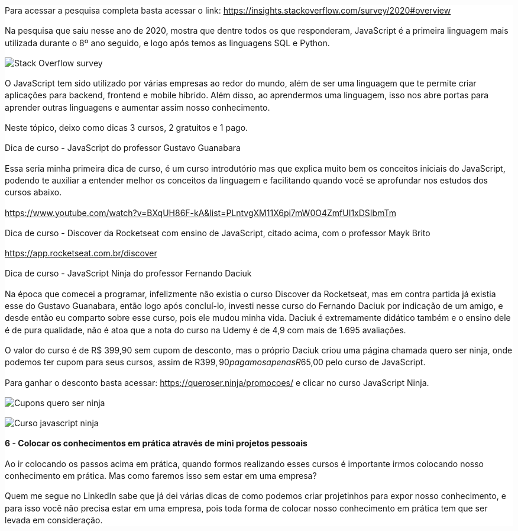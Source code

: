 Para acessar a pesquisa completa basta acessar o link: [](https://insights.stackoverflow.com/survey/2020#overview)<https://insights.stackoverflow.com/survey/2020#overview>

Na pesquisa que saiu nesse ano de 2020, mostra que dentre todos os que responderam, JavaScript é a primeira linguagem mais utilizada durante o 8º ano seguido, e logo após temos as linguagens SQL e Python.

![Stack Overflow survey](assets/img/stack-overflow-survey.png)

O JavaScript tem sido utilizado por várias empresas ao redor do mundo, além de ser uma linguagem que te permite criar aplicações para backend, frontend e mobile híbrido. Além disso, ao aprendermos uma linguagem, isso nos abre portas para aprender outras linguagens e aumentar assim nosso conhecimento.

Neste tópico, deixo como dicas 3 cursos, 2 gratuitos e 1 pago.

Dica de curso - JavaScript do professor Gustavo Guanabara

Essa seria minha primeira dica de curso, é um curso introdutório mas que explica muito bem os conceitos iniciais do JavaScript, podendo te auxiliar a entender melhor os conceitos da linguagem e facilitando quando você se aprofundar nos estudos dos cursos abaixo.

[](https://www.youtube.com/watch?v=BXqUH86F-kA&list=PLntvgXM11X6pi7mW0O4ZmfUI1xDSIbmTm)<https://www.youtube.com/watch?v=BXqUH86F-kA&list=PLntvgXM11X6pi7mW0O4ZmfUI1xDSIbmTm>

Dica de curso - Discover da Rocketseat com ensino de JavaScript, citado acima, com o professor Mayk Brito

[](https://app.rocketseat.com.br/discover)<https://app.rocketseat.com.br/discover>

Dica de curso - JavaScript Ninja do professor Fernando Daciuk

Na época que comecei a programar, infelizmente não existia o curso Discover da Rocketseat, mas em contra partida já existia esse do Gustavo Guanabara, então logo após concluí-lo, investi nesse curso do Fernando Daciuk por indicação de um amigo, e desde então eu comparto sobre esse curso, pois ele mudou minha vida. Daciuk é extremamente didático também e o ensino dele é de pura qualidade, não é atoa que a nota do curso na Udemy é de 4,9 com mais de 1.695 avaliações.

O valor do curso é de R$ 399,90 sem cupom de desconto, mas o próprio Daciuk criou uma página chamada quero ser ninja, onde podemos ter cupom para seus cursos, assim de R$399,90 pagamos apenas R$65,00 pelo curso de JavaScript.

Para ganhar o desconto basta acessar: [](https://queroser.ninja/promocoes/)<https://queroser.ninja/promocoes/> e clicar no curso JavaScript Ninja.

![Cupons quero ser ninja](assets/img/cupons-quero-ser-ninja.png)

![Curso javascript ninja](assets/img/javascript-ninja.png)

**6 - Colocar os conhecimentos em prática através de mini projetos pessoais**

Ao ir colocando os passos acima em prática, quando formos realizando esses cursos é importante irmos colocando nosso conhecimento em prática. Mas como faremos isso sem estar em uma empresa?

Quem me segue no LinkedIn sabe que já dei várias dicas de como podemos criar projetinhos para expor nosso conhecimento, e para isso você não precisa estar em uma empresa, pois toda forma de colocar nosso conhecimento em prática tem que ser levada em consideração.

